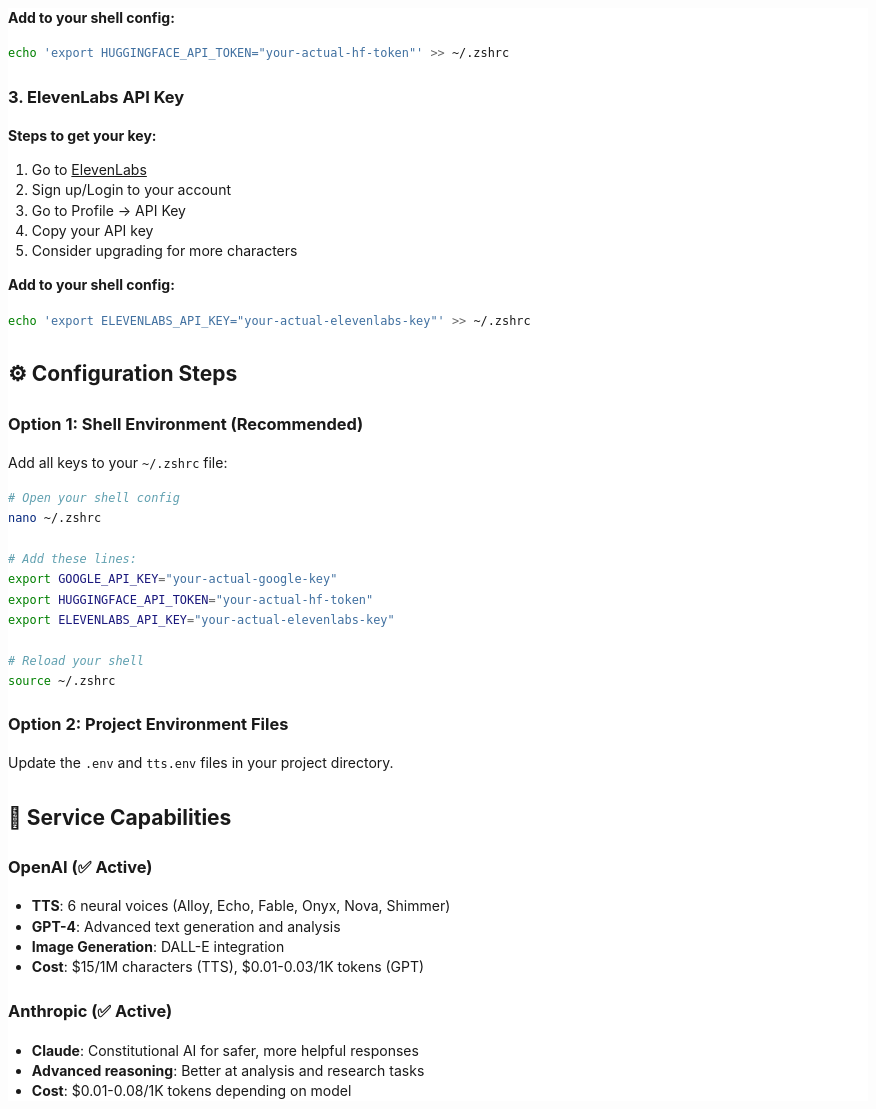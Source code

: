 **Add to your shell config:**
```bash
echo 'export HUGGINGFACE_API_TOKEN="your-actual-hf-token"' >> ~/.zshrc
```

### 3. ElevenLabs API Key

**Steps to get your key:**
1. Go to [ElevenLabs](https://elevenlabs.io)
2. Sign up/Login to your account
3. Go to Profile → API Key
4. Copy your API key
5. Consider upgrading for more characters

**Add to your shell config:**
```bash
echo 'export ELEVENLABS_API_KEY="your-actual-elevenlabs-key"' >> ~/.zshrc
```

## ⚙️ Configuration Steps

### Option 1: Shell Environment (Recommended)
Add all keys to your `~/.zshrc` file:

```bash
# Open your shell config
nano ~/.zshrc

# Add these lines:
export GOOGLE_API_KEY="your-actual-google-key"
export HUGGINGFACE_API_TOKEN="your-actual-hf-token"
export ELEVENLABS_API_KEY="your-actual-elevenlabs-key"

# Reload your shell
source ~/.zshrc
```

### Option 2: Project Environment Files
Update the `.env` and `tts.env` files in your project directory.

## 🎯 Service Capabilities

### OpenAI (✅ Active)
- **TTS**: 6 neural voices (Alloy, Echo, Fable, Onyx, Nova, Shimmer)
- **GPT-4**: Advanced text generation and analysis
- **Image Generation**: DALL-E integration
- **Cost**: $15/1M characters (TTS), $0.01-0.03/1K tokens (GPT)

### Anthropic (✅ Active)
- **Claude**: Constitutional AI for safer, more helpful responses
- **Advanced reasoning**: Better at analysis and research tasks
- **Cost**: $0.01-0.08/1K tokens depending on model
